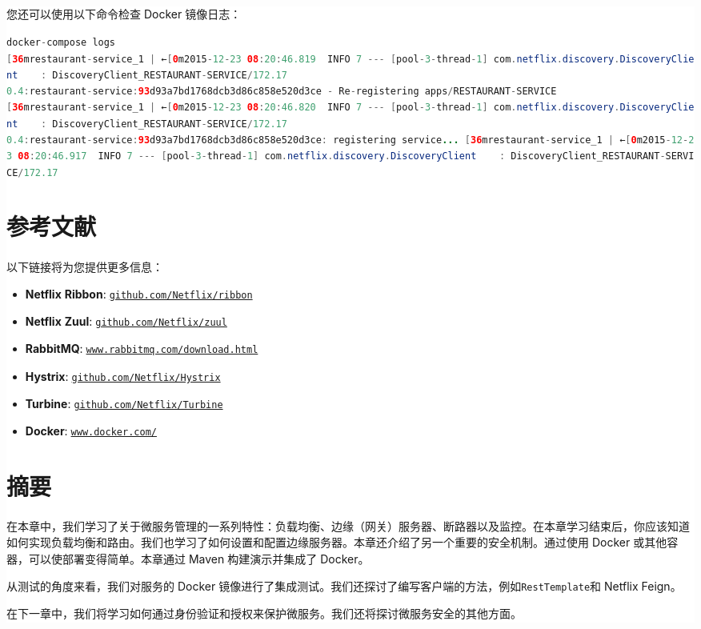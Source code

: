 您还可以使用以下命令检查 Docker 镜像日志：

```java
docker-compose logs
[36mrestaurant-service_1 | ←[0m2015-12-23 08:20:46.819  INFO 7 --- [pool-3-thread-1] com.netflix.discovery.DiscoveryClient    : DiscoveryClient_RESTAURANT-SERVICE/172.17
0.4:restaurant-service:93d93a7bd1768dcb3d86c858e520d3ce - Re-registering apps/RESTAURANT-SERVICE
[36mrestaurant-service_1 | ←[0m2015-12-23 08:20:46.820  INFO 7 --- [pool-3-thread-1] com.netflix.discovery.DiscoveryClient    : DiscoveryClient_RESTAURANT-SERVICE/172.17
0.4:restaurant-service:93d93a7bd1768dcb3d86c858e520d3ce: registering service... [36mrestaurant-service_1 | ←[0m2015-12-23 08:20:46.917  INFO 7 --- [pool-3-thread-1] com.netflix.discovery.DiscoveryClient    : DiscoveryClient_RESTAURANT-SERVICE/172.17

```

# 参考文献

以下链接将为您提供更多信息：

+   **Netflix** **Ribbon**: [`github.com/Netflix/ribbon`](https://github.com/Netflix/ribbon)

+   **Netflix** **Zuul**: [`github.com/Netflix/zuul`](https://github.com/Netflix/zuul)

+   **RabbitMQ**: [`www.rabbitmq.com/download.html`](https://www.rabbitmq.com/download.html)

+   **Hystrix**: [`github.com/Netflix/Hystrix`](https://github.com/Netflix/Hystrix)

+   **Turbine**: [`github.com/Netflix/Turbine`](https://github.com/Netflix/Turbine)

+   **Docker**: [`www.docker.com/`](https://www.docker.com/)

# 摘要

在本章中，我们学习了关于微服务管理的一系列特性：负载均衡、边缘（网关）服务器、断路器以及监控。在本章学习结束后，你应该知道如何实现负载均衡和路由。我们也学习了如何设置和配置边缘服务器。本章还介绍了另一个重要的安全机制。通过使用 Docker 或其他容器，可以使部署变得简单。本章通过 Maven 构建演示并集成了 Docker。

从测试的角度来看，我们对服务的 Docker 镜像进行了集成测试。我们还探讨了编写客户端的方法，例如`RestTemplate`和 Netflix Feign。

在下一章中，我们将学习如何通过身份验证和授权来保护微服务。我们还将探讨微服务安全的其他方面。

